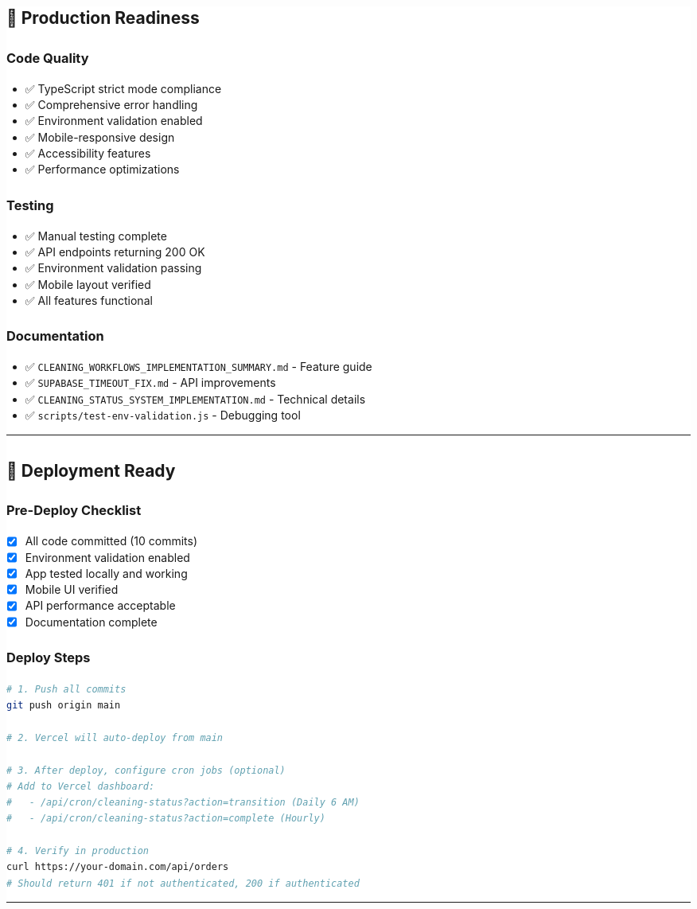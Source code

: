 
## 🎊 Production Readiness

### Code Quality
- ✅ TypeScript strict mode compliance
- ✅ Comprehensive error handling
- ✅ Environment validation enabled
- ✅ Mobile-responsive design
- ✅ Accessibility features
- ✅ Performance optimizations

### Testing
- ✅ Manual testing complete
- ✅ API endpoints returning 200 OK
- ✅ Environment validation passing
- ✅ Mobile layout verified
- ✅ All features functional

### Documentation
- ✅ `CLEANING_WORKFLOWS_IMPLEMENTATION_SUMMARY.md` - Feature guide
- ✅ `SUPABASE_TIMEOUT_FIX.md` - API improvements
- ✅ `CLEANING_STATUS_SYSTEM_IMPLEMENTATION.md` - Technical details
- ✅ `scripts/test-env-validation.js` - Debugging tool

---

## 🚀 Deployment Ready

### Pre-Deploy Checklist
- [x] All code committed (10 commits)
- [x] Environment validation enabled
- [x] App tested locally and working
- [x] Mobile UI verified
- [x] API performance acceptable
- [x] Documentation complete

### Deploy Steps
```bash
# 1. Push all commits
git push origin main

# 2. Vercel will auto-deploy from main

# 3. After deploy, configure cron jobs (optional)
# Add to Vercel dashboard:
#   - /api/cron/cleaning-status?action=transition (Daily 6 AM)
#   - /api/cron/cleaning-status?action=complete (Hourly)

# 4. Verify in production
curl https://your-domain.com/api/orders
# Should return 401 if not authenticated, 200 if authenticated
```

---